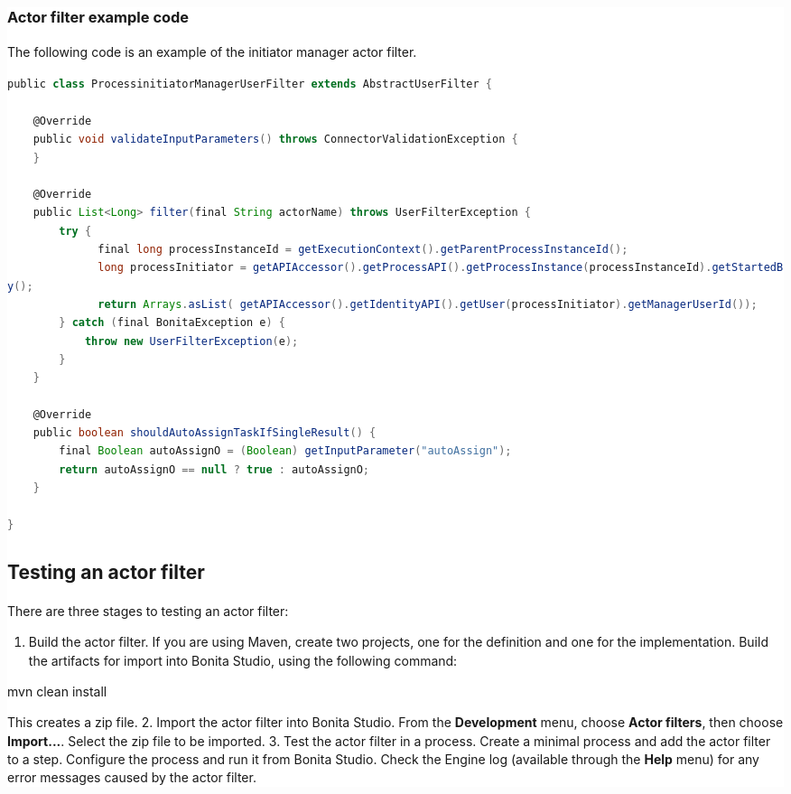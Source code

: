 ### Actor filter example code

The following code is an example of the initiator manager actor filter. 

```groovy
public class ProcessinitiatorManagerUserFilter extends AbstractUserFilter {

    @Override
    public void validateInputParameters() throws ConnectorValidationException {
    }

    @Override
    public List<Long> filter(final String actorName) throws UserFilterException {
        try {
              final long processInstanceId = getExecutionContext().getParentProcessInstanceId();
              long processInitiator = getAPIAccessor().getProcessAPI().getProcessInstance(processInstanceId).getStartedBy();
              return Arrays.asList( getAPIAccessor().getIdentityAPI().getUser(processInitiator).getManagerUserId());
        } catch (final BonitaException e) {
            throw new UserFilterException(e);
        }
    }

    @Override
    public boolean shouldAutoAssignTaskIfSingleResult() {
        final Boolean autoAssignO = (Boolean) getInputParameter("autoAssign");
        return autoAssignO == null ? true : autoAssignO;
    }

} 
```

## Testing an actor filter

There are three stages to testing an actor filter:

1. Build the actor filter. If you are using Maven, create two projects, one
   for the definition and one for the implementation. Build the artifacts for
   import into Bonita Studio, using the following command: 

mvn clean install

This creates a zip file.
2. Import the actor filter into Bonita Studio. From the
**Development** menu, choose **Actor filters**,
then choose **Import...**. Select the zip file to be
imported.
3. Test the actor filter in a process. Create a minimal process and add the actor
filter to a step. Configure the process and run it from Bonita Studio.
Check the Engine log (available through the **Help** menu) for
any error messages caused by the actor filter.
